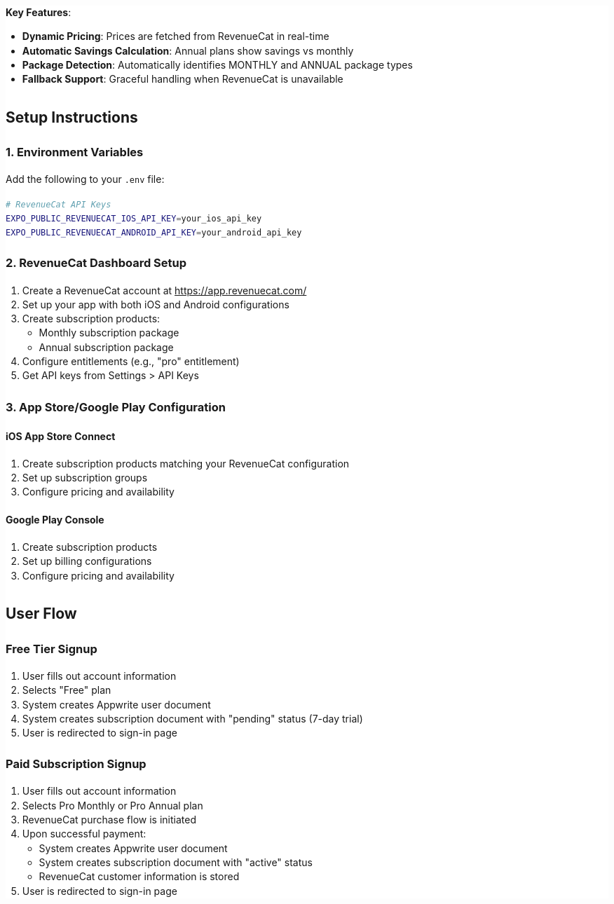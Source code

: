 **Key Features**:
- **Dynamic Pricing**: Prices are fetched from RevenueCat in real-time
- **Automatic Savings Calculation**: Annual plans show savings vs monthly
- **Package Detection**: Automatically identifies MONTHLY and ANNUAL package types
- **Fallback Support**: Graceful handling when RevenueCat is unavailable

## Setup Instructions

### 1. Environment Variables

Add the following to your `.env` file:

```bash
# RevenueCat API Keys
EXPO_PUBLIC_REVENUECAT_IOS_API_KEY=your_ios_api_key
EXPO_PUBLIC_REVENUECAT_ANDROID_API_KEY=your_android_api_key
```

### 2. RevenueCat Dashboard Setup

1. Create a RevenueCat account at https://app.revenuecat.com/
2. Set up your app with both iOS and Android configurations
3. Create subscription products:
   - Monthly subscription package
   - Annual subscription package
4. Configure entitlements (e.g., "pro" entitlement)
5. Get API keys from Settings > API Keys

### 3. App Store/Google Play Configuration

#### iOS App Store Connect
1. Create subscription products matching your RevenueCat configuration
2. Set up subscription groups
3. Configure pricing and availability

#### Google Play Console
1. Create subscription products
2. Set up billing configurations
3. Configure pricing and availability

## User Flow

### Free Tier Signup
1. User fills out account information
2. Selects "Free" plan
3. System creates Appwrite user document
4. System creates subscription document with "pending" status (7-day trial)
5. User is redirected to sign-in page

### Paid Subscription Signup
1. User fills out account information
2. Selects Pro Monthly or Pro Annual plan
3. RevenueCat purchase flow is initiated
4. Upon successful payment:
   - System creates Appwrite user document
   - System creates subscription document with "active" status
   - RevenueCat customer information is stored
5. User is redirected to sign-in page
